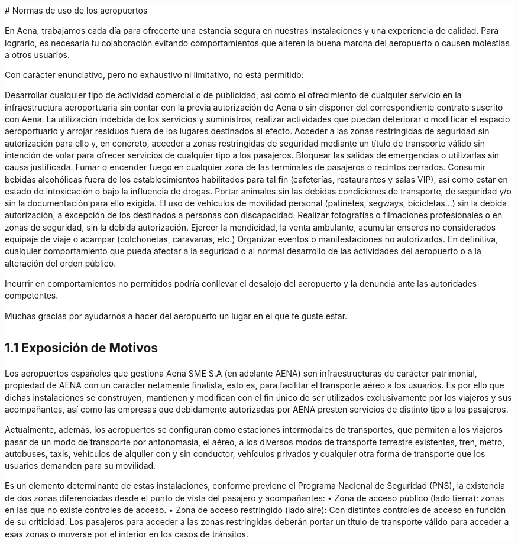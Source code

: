 # Normas de uso de los aeropuertos

En Aena, trabajamos cada día para ofrecerte una estancia segura en nuestras instalaciones y una experiencia de calidad. Para lograrlo, es necesaria tu colaboración evitando comportamientos que alteren la buena marcha del aeropuerto o causen molestias a otros usuarios.

Con carácter enunciativo, pero no exhaustivo ni limitativo, no está permitido:

Desarrollar cualquier tipo de actividad comercial o de publicidad, así como el ofrecimiento de cualquier servicio en la infraestructura aeroportuaria sin contar con la previa autorización de Aena o sin disponer del correspondiente contrato suscrito con Aena.
La utilización indebida de los servicios y suministros, realizar actividades que puedan deteriorar o modificar el espacio aeroportuario y arrojar residuos fuera de los lugares destinados al efecto.
Acceder a las zonas restringidas de seguridad sin autorización para ello y, en concreto, acceder a zonas restringidas de seguridad mediante un título de transporte válido sin intención de volar para ofrecer servicios de cualquier tipo a los pasajeros.
Bloquear las salidas de emergencias o utilizarlas sin causa justificada.
Fumar o encender fuego en cualquier zona de las terminales de pasajeros o recintos cerrados.
Consumir bebidas alcohólicas fuera de los establecimientos habilitados para tal fin (cafeterías, restaurantes y salas VIP), así como estar en estado de intoxicación o bajo la influencia de drogas.
Portar animales sin las debidas condiciones de transporte, de seguridad y/o sin la documentación para ello exigida.
El uso de vehículos de movilidad personal (patinetes, segways, bicicletas…) sin la debida autorización, a excepción de los destinados a personas con discapacidad.
Realizar fotografías o filmaciones profesionales o en zonas de seguridad, sin la debida autorización.
Ejercer la mendicidad, la venta ambulante, acumular enseres no considerados equipaje de viaje o acampar (colchonetas, caravanas, etc.)
Organizar eventos o manifestaciones no autorizados.
En definitiva, cualquier comportamiento que pueda afectar a la seguridad o al normal desarrollo de las actividades del aeropuerto o a la alteración del orden público.

Incurrir en comportamientos no permitidos podría conllevar el desalojo del aeropuerto y la denuncia ante las autoridades competentes.

Muchas gracias por ayudarnos a hacer del aeropuerto un lugar en el que te guste estar.

## 1.1 Exposición de Motivos
Los aeropuertos españoles que gestiona Aena SME S.A (en adelante AENA) son infraestructuras de carácter patrimonial, propiedad de AENA con un carácter netamente finalista, esto es, para facilitar el transporte aéreo a los usuarios. Es por ello que dichas instalaciones se construyen, mantienen y modifican con el fin único de ser utilizados exclusivamente por los viajeros y sus acompañantes, así como las empresas que debidamente autorizadas por AENA presten servicios de distinto tipo a los pasajeros.

Actualmente, además, los aeropuertos se configuran como estaciones intermodales de transportes, que permiten a los viajeros pasar de un modo de transporte por antonomasia, el aéreo, a los diversos modos de transporte terrestre existentes, tren, metro, autobuses, taxis, vehículos de alquiler con y sin conductor, vehículos privados y cualquier otra forma de transporte que los usuarios demanden para su movilidad.

Es un elemento determinante de estas instalaciones, conforme previene el Programa Nacional de Seguridad (PNS), la existencia de dos zonas diferenciadas desde el punto de vista del pasajero y acompañantes:
• Zona de acceso público (lado tierra): zonas en las que no existe controles de acceso.
• Zona de acceso restringido (lado aire): Con distintos controles de acceso en función de su criticidad. Los pasajeros para acceder a las zonas restringidas deberán portar un título de transporte válido para acceder a esas zonas o moverse por el interior en los casos de tránsitos.
